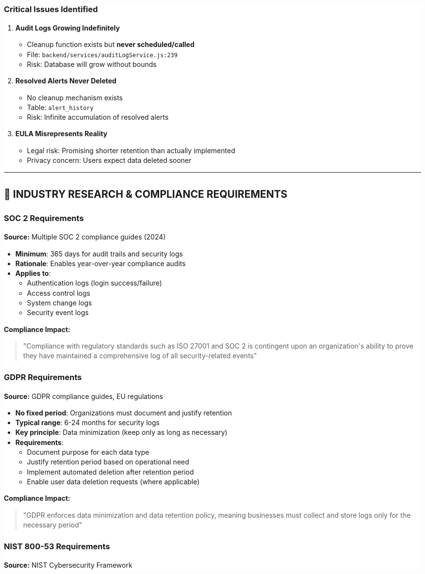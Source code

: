 ### Critical Issues Identified

1. **Audit Logs Growing Indefinitely**
   - Cleanup function exists but **never scheduled/called**
   - File: `backend/services/auditLogService.js:239`
   - Risk: Database will grow without bounds

2. **Resolved Alerts Never Deleted**
   - No cleanup mechanism exists
   - Table: `alert_history`
   - Risk: Infinite accumulation of resolved alerts

3. **EULA Misrepresents Reality**
   - Legal risk: Promising shorter retention than actually implemented
   - Privacy concern: Users expect data deleted sooner

---

## 🔬 INDUSTRY RESEARCH & COMPLIANCE REQUIREMENTS

### SOC 2 Requirements
**Source:** Multiple SOC 2 compliance guides (2024)

- **Minimum**: 365 days for audit trails and security logs
- **Rationale**: Enables year-over-year compliance audits
- **Applies to**:
  - Authentication logs (login success/failure)
  - Access control logs
  - System change logs
  - Security event logs

**Compliance Impact:**
> "Compliance with regulatory standards such as ISO 27001 and SOC 2 is contingent upon an organization's ability to prove they have maintained a comprehensive log of all security-related events"

### GDPR Requirements
**Source:** GDPR compliance guides, EU regulations

- **No fixed period**: Organizations must document and justify retention
- **Typical range**: 6-24 months for security logs
- **Key principle**: Data minimization (keep only as long as necessary)
- **Requirements**:
  - Document purpose for each data type
  - Justify retention period based on operational need
  - Implement automated deletion after retention period
  - Enable user data deletion requests (where applicable)

**Compliance Impact:**
> "GDPR enforces data minimization and data retention policy, meaning businesses must collect and store logs only for the necessary period"

### NIST 800-53 Requirements
**Source:** NIST Cybersecurity Framework
